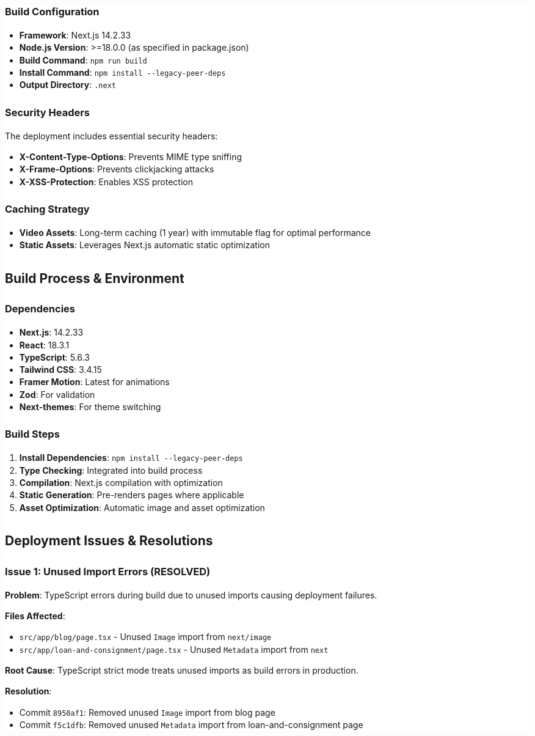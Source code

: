 ### Build Configuration

- **Framework**: Next.js 14.2.33
- **Node.js Version**: >=18.0.0 (as specified in package.json)
- **Build Command**: `npm run build`
- **Install Command**: `npm install --legacy-peer-deps`
- **Output Directory**: `.next`

### Security Headers

The deployment includes essential security headers:
- **X-Content-Type-Options**: Prevents MIME type sniffing
- **X-Frame-Options**: Prevents clickjacking attacks
- **X-XSS-Protection**: Enables XSS protection

### Caching Strategy

- **Video Assets**: Long-term caching (1 year) with immutable flag for optimal performance
- **Static Assets**: Leverages Next.js automatic static optimization

## Build Process & Environment

### Dependencies
- **Next.js**: 14.2.33
- **React**: 18.3.1
- **TypeScript**: 5.6.3
- **Tailwind CSS**: 3.4.15
- **Framer Motion**: Latest for animations
- **Zod**: For validation
- **Next-themes**: For theme switching

### Build Steps
1. **Install Dependencies**: `npm install --legacy-peer-deps`
2. **Type Checking**: Integrated into build process
3. **Compilation**: Next.js compilation with optimization
4. **Static Generation**: Pre-renders pages where applicable
5. **Asset Optimization**: Automatic image and asset optimization

## Deployment Issues & Resolutions

### Issue 1: Unused Import Errors (RESOLVED)

**Problem**: TypeScript errors during build due to unused imports causing deployment failures.

**Files Affected**:
- `src/app/blog/page.tsx` - Unused `Image` import from `next/image`
- `src/app/loan-and-consignment/page.tsx` - Unused `Metadata` import from `next`

**Root Cause**: TypeScript strict mode treats unused imports as build errors in production.

**Resolution**:
- Commit `8950af1`: Removed unused `Image` import from blog page
- Commit `f5c1dfb`: Removed unused `Metadata` import from loan-and-consignment page
